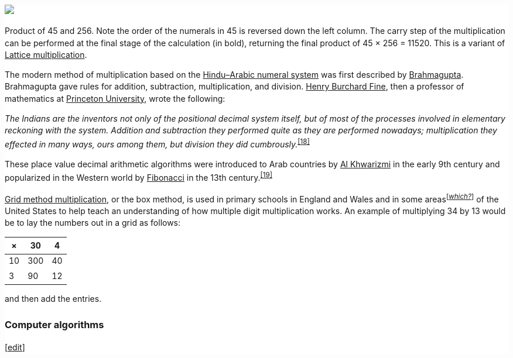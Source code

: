 [![](https://upload.wikimedia.org/wikipedia/commons/thumb/0/05/Gelosia_multiplication_45_256.png/250px-Gelosia_multiplication_45_256.png)](https://en.wikipedia.org/wiki/File:Gelosia_multiplication_45_256.png)

Product of 45 and 256. Note the order of the numerals in 45 is reversed down the left column. The carry step of the multiplication can be performed at the final stage of the calculation (in bold), returning the final product of 45 × 256 = 11520. This is a variant of [Lattice multiplication](https://en.wikipedia.org/wiki/Lattice_multiplication "Lattice multiplication").

The modern method of multiplication based on the [Hindu–Arabic numeral system](https://en.wikipedia.org/wiki/Hindu%E2%80%93Arabic_numeral_system "Hindu–Arabic numeral system") was first described by [Brahmagupta](https://en.wikipedia.org/wiki/Brahmagupta "Brahmagupta"). Brahmagupta gave rules for addition, subtraction, multiplication, and division. [Henry Burchard Fine](https://en.wikipedia.org/wiki/Henry_Burchard_Fine "Henry Burchard Fine"), then a professor of mathematics at [Princeton University](https://en.wikipedia.org/wiki/Princeton_University "Princeton University"), wrote the following:

_The Indians are the inventors not only of the positional decimal system itself, but of most of the processes involved in elementary reckoning with the system. Addition and subtraction they performed quite as they are performed nowadays; multiplication they effected in many ways, ours among them, but division they did cumbrously._<sup id="cite_ref-18" data-immersive-translate-walked="88ee50c8-1f66-44ed-9c67-8231af67c632"><a href="https://en.wikipedia.org/wiki/Multiplication#cite_note-18" pcked="1"><span>[</span>18<span>]</span></a></sup>

These place value decimal arithmetic algorithms were introduced to Arab countries by [Al Khwarizmi](https://en.wikipedia.org/wiki/Al_Khwarizmi "Al Khwarizmi") in the early 9th century and popularized in the Western world by [Fibonacci](https://en.wikipedia.org/wiki/Fibonacci "Fibonacci") in the 13th century.<sup id="cite_ref-19" data-immersive-translate-walked="88ee50c8-1f66-44ed-9c67-8231af67c632"><a href="https://en.wikipedia.org/wiki/Multiplication#cite_note-19" pcked="1"><span>[</span>19<span>]</span></a></sup>

[Grid method multiplication](https://en.wikipedia.org/wiki/Grid_method_multiplication "Grid method multiplication"), or the box method, is used in primary schools in England and Wales and in some areas<sup data-immersive-translate-walked="88ee50c8-1f66-44ed-9c67-8231af67c632">[<i><a href="https://en.wikipedia.org/wiki/Wikipedia:Avoid_weasel_words" title="Wikipedia:Avoid weasel words" pcked="1"><span title="The material near this tag possibly uses too vague attribution or weasel words. (December 2021)">which?</span></a></i>]</sup> of the United States to help teach an understanding of how multiple digit multiplication works. An example of multiplying 34 by 13 would be to lay the numbers out in a grid as follows:

| × | 30 | 4 |
| --- | --- | --- |
| 10 | 300 | 40 |
| 3 | 90 | 12 |

and then add the entries.

### Computer algorithms

\[[edit](https://en.wikipedia.org/w/index.php?title=Multiplication&action=edit&section=16 "Edit section: Computer algorithms")\]
